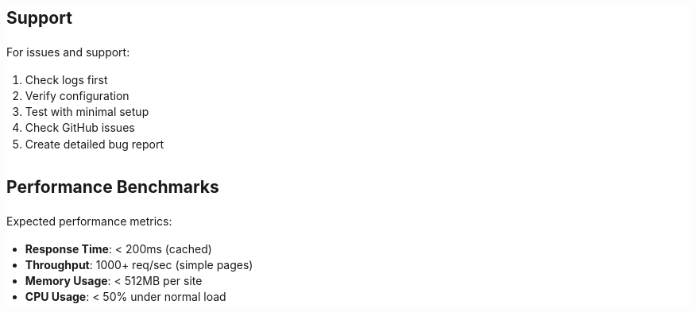 ## Support

For issues and support:
1. Check logs first
2. Verify configuration
3. Test with minimal setup
4. Check GitHub issues
5. Create detailed bug report

## Performance Benchmarks

Expected performance metrics:
- **Response Time**: < 200ms (cached)
- **Throughput**: 1000+ req/sec (simple pages)
- **Memory Usage**: < 512MB per site
- **CPU Usage**: < 50% under normal load
